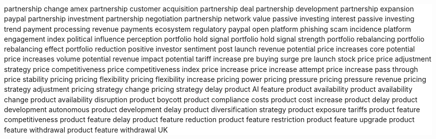 partnership change amex
partnership customer acquisition
partnership deal
partnership development
partnership expansion paypal
partnership investment
partnership negotiation
partnership network value
passive investing interest
passive investing trend
payment processing revenue
payments ecosystem regulatory
paypal open platform
phishing scam incidence
platform engagement index
political influence perception
portfolio hold signal
portfolio hold signal strength
portfolio rebalancing
portfolio rebalancing effect
portfolio reduction
positive investor sentiment
post launch revenue
potential price increases core
potential price increases volume
potential revenue impact
potential tariff increase
pre buying surge
pre launch stock price
price adjustment strategy
price competitiveness
price competitiveness index
price increase
price increase attempt
price increase pass through
price stability
pricing
pricing flexibility
pricing flexibility increase
pricing power
pricing pressure
pricing pressure revenue
pricing strategy adjustment
pricing strategy change
pricing strategy delay
product AI feature
product availability
product availability change
product availability disruption
product boycott
product compliance costs
product cost increase
product delay
product development autonomous
product development delay
product diversification strategy
product exposure tariffs
product feature competitiveness
product feature delay
product feature reduction
product feature restriction
product feature upgrade
product feature withdrawal
product feature withdrawal UK